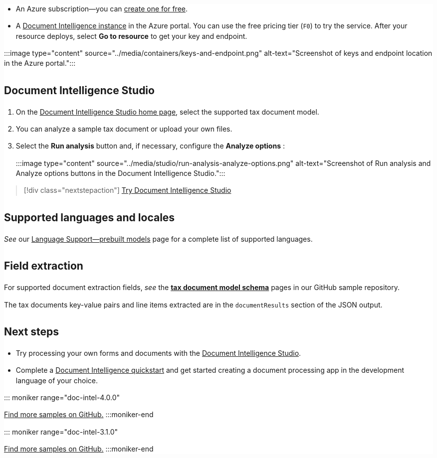 * An Azure subscription—you can [create one for free](https://azure.microsoft.com/free/cognitive-services/).

* A [Document Intelligence instance](https://portal.azure.com/#create/Microsoft.CognitiveServicesFormRecognizer) in the Azure portal. You can use the free pricing tier (`F0`) to try the service. After your resource deploys, select **Go to resource** to get your key and endpoint.

 :::image type="content" source="../media/containers/keys-and-endpoint.png" alt-text="Screenshot of keys and endpoint location in the Azure portal.":::

## Document Intelligence Studio

1. On the [Document Intelligence Studio home page](https://formrecognizer.appliedai.azure.com/studio), select the supported tax document model.

1. You can analyze a sample tax document or upload your own files.

1. Select the **Run analysis** button and, if necessary, configure the **Analyze options** :

    :::image type="content" source="../media/studio/run-analysis-analyze-options.png" alt-text="Screenshot of Run analysis and Analyze options buttons in the Document Intelligence Studio.":::

> [!div class="nextstepaction"]
> [Try Document Intelligence Studio](https://formrecognizer.appliedai.azure.com/studio/prebuilt?formType=invoice)

## Supported languages and locales

*See* our [Language Support—prebuilt models](../language-support/prebuilt.md) page for a complete list of supported languages.

## Field extraction

For supported document extraction fields, *see* the [**tax document model schema**](https://github.com/Azure-Samples/document-intelligence-code-samples/tree/main/schema/2024-11-30-ga/us-tax) pages in our GitHub sample repository.

The tax documents key-value pairs and line items extracted are in the `documentResults` section of the JSON output.

## Next steps

* Try processing your own forms and documents with the [Document Intelligence Studio](https://formrecognizer.appliedai.azure.com/studio).

* Complete a [Document Intelligence quickstart](../quickstarts/get-started-sdks-rest-api.md?view=doc-intel-3.0.0&preserve-view=true) and get started creating a document processing app in the development language of your choice.

::: moniker range="doc-intel-4.0.0"

[Find more samples on GitHub.](https://github.com/Azure-Samples/document-intelligence-code-samples/tree/main/Python(v4.0)/Prebuilt_model)
:::moniker-end

::: moniker range="doc-intel-3.1.0"

[Find more samples on GitHub.](https://github.com/Azure-Samples/document-intelligence-code-samples/tree/v3.1(2023-07-31-GA)/Python(v3.1)/Prebuilt_model)
:::moniker-end
